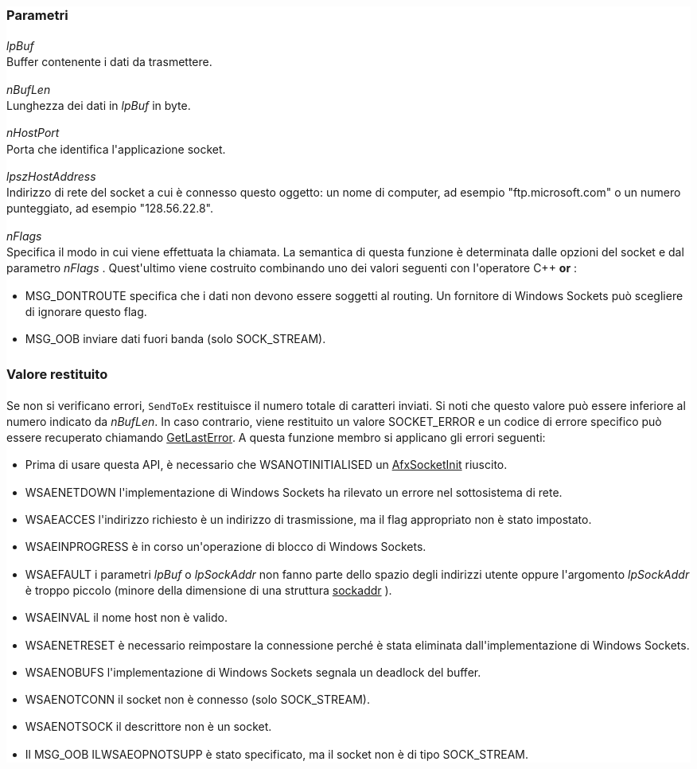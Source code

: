 ### <a name="parameters"></a>Parametri

*lpBuf*<br/>
Buffer contenente i dati da trasmettere.

*nBufLen*<br/>
Lunghezza dei dati in *lpBuf* in byte.

*nHostPort*<br/>
Porta che identifica l'applicazione socket.

*lpszHostAddress*<br/>
Indirizzo di rete del socket a cui è connesso questo oggetto: un nome di computer, ad esempio "ftp.microsoft.com" o un numero punteggiato, ad esempio "128.56.22.8".

*nFlags*<br/>
Specifica il modo in cui viene effettuata la chiamata. La semantica di questa funzione è determinata dalle opzioni del socket e dal parametro *nFlags* . Quest'ultimo viene costruito combinando uno dei valori seguenti con l'operatore C++ **or** :

- MSG_DONTROUTE specifica che i dati non devono essere soggetti al routing. Un fornitore di Windows Sockets può scegliere di ignorare questo flag.

- MSG_OOB inviare dati fuori banda (solo SOCK_STREAM).

### <a name="return-value"></a>Valore restituito

Se non si verificano errori, `SendToEx` restituisce il numero totale di caratteri inviati. Si noti che questo valore può essere inferiore al numero indicato da *nBufLen*. In caso contrario, viene restituito un valore SOCKET_ERROR e un codice di errore specifico può essere recuperato chiamando [GetLastError](#getlasterror). A questa funzione membro si applicano gli errori seguenti:

- Prima di usare questa API, è necessario che WSANOTINITIALISED un [AfxSocketInit](../../mfc/reference/application-information-and-management.md#afxsocketinit) riuscito.

- WSAENETDOWN l'implementazione di Windows Sockets ha rilevato un errore nel sottosistema di rete.

- WSAEACCES l'indirizzo richiesto è un indirizzo di trasmissione, ma il flag appropriato non è stato impostato.

- WSAEINPROGRESS è in corso un'operazione di blocco di Windows Sockets.

- WSAEFAULT i parametri *lpBuf* o *lpSockAddr* non fanno parte dello spazio degli indirizzi utente oppure l'argomento *lpSockAddr* è troppo piccolo (minore della dimensione di una struttura [sockaddr](/windows/win32/winsock/sockaddr-2) ).

- WSAEINVAL il nome host non è valido.

- WSAENETRESET è necessario reimpostare la connessione perché è stata eliminata dall'implementazione di Windows Sockets.

- WSAENOBUFS l'implementazione di Windows Sockets segnala un deadlock del buffer.

- WSAENOTCONN il socket non è connesso (solo SOCK_STREAM).

- WSAENOTSOCK il descrittore non è un socket.

- Il MSG_OOB ILWSAEOPNOTSUPP è stato specificato, ma il socket non è di tipo SOCK_STREAM.
